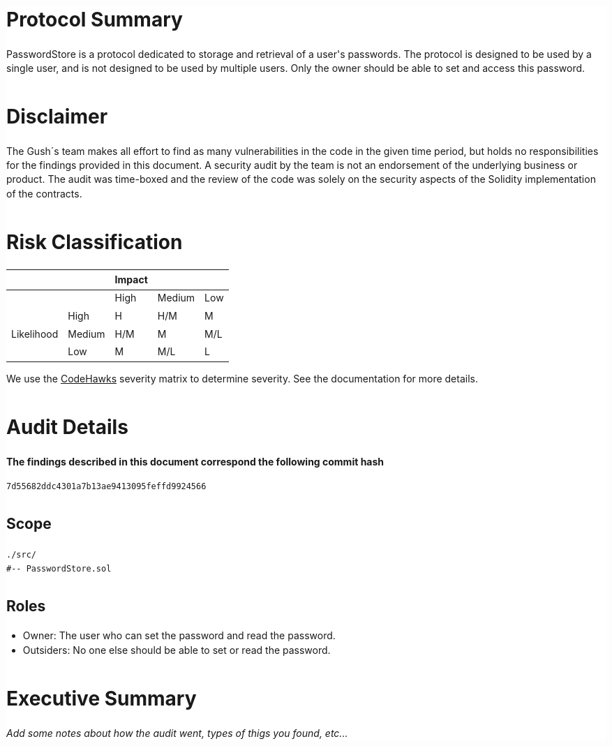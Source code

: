 # Protocol Summary

PasswordStore is a protocol dedicated to storage and retrieval of a user's passwords. The protocol is designed to be used by a single user, and is not designed to be used by multiple users. Only the owner should be able to set and access this password.

# Disclaimer

The Gush´s team makes all effort to find as many vulnerabilities in the code in the given time period, but holds no responsibilities for the findings provided in this document. A security audit by the team is not an endorsement of the underlying business or product. The audit was time-boxed and the review of the code was solely on the security aspects of the Solidity implementation of the contracts.

# Risk Classification

|            |        | Impact |        |     |
| ---------- | ------ | ------ | ------ | --- |
|            |        | High   | Medium | Low |
|            | High   | H      | H/M    | M   |
| Likelihood | Medium | H/M    | M      | M/L |
|            | Low    | M      | M/L    | L   |

We use the [CodeHawks](https://docs.codehawks.com/hawks-auditors/how-to-evaluate-a-finding-severity) severity matrix to determine severity. See the documentation for more details.

# Audit Details 

**The findings described in this document correspond the following commit hash**
```
7d55682ddc4301a7b13ae9413095feffd9924566
```

## Scope
```
./src/
#-- PasswordStore.sol
```

## Roles
- Owner: The user who can set the password and read the password.
- Outsiders: No one else should be able to set or read the password.
  
# Executive Summary
*Add some notes about how the audit went, types of thigs you found, etc...*
